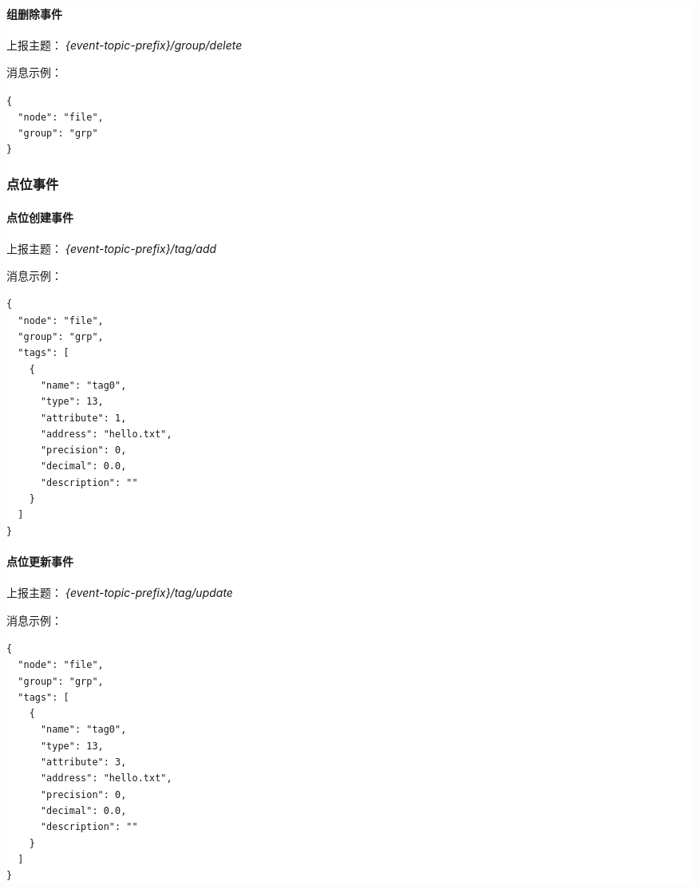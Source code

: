 #### 组删除事件

上报主题： *{event-topic-prefix}/group/delete*

消息示例：

```json:no-line-numbers
{
  "node": "file",
  "group": "grp"
}
```

### 点位事件

#### 点位创建事件

上报主题： *{event-topic-prefix}/tag/add*

消息示例：

```json:no-line-numbers
{
  "node": "file",
  "group": "grp",
  "tags": [
    {
      "name": "tag0",
      "type": 13,
      "attribute": 1,
      "address": "hello.txt",
      "precision": 0,
      "decimal": 0.0,
      "description": ""
    }
  ]
}
```

#### 点位更新事件

上报主题： *{event-topic-prefix}/tag/update*

消息示例：

```json:no-line-numbers
{
  "node": "file",
  "group": "grp",
  "tags": [
    {
      "name": "tag0",
      "type": 13,
      "attribute": 3,
      "address": "hello.txt",
      "precision": 0,
      "decimal": 0.0,
      "description": ""
    }
  ]
}
```
